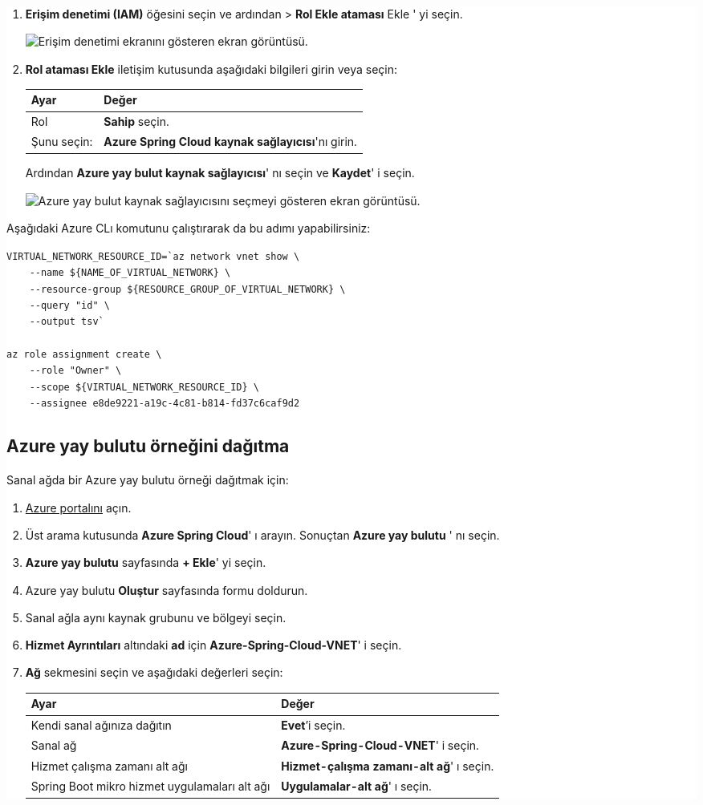 1. **Erişim denetimi (IAM)** öğesini seçin ve ardından   >  **Rol Ekle ataması** Ekle ' yi seçin.

    ![Erişim denetimi ekranını gösteren ekran görüntüsü.](./media/spring-cloud-v-net-injection/access-control.png)

1. **Rol ataması Ekle** iletişim kutusunda aşağıdaki bilgileri girin veya seçin:

    |Ayar  |Değer                                             |
    |---------|--------------------------------------------------|
    |Rol     |**Sahip** seçin.                                 |
    |Şunu seçin:   |**Azure Spring Cloud kaynak sağlayıcısı**'nı girin.   |

    Ardından **Azure yay bulut kaynak sağlayıcısı**' nı seçin ve **Kaydet**' i seçin.

    ![Azure yay bulut kaynak sağlayıcısını seçmeyi gösteren ekran görüntüsü.](./media/spring-cloud-v-net-injection/grant-azure-spring-cloud-resource-provider-to-vnet.png)

Aşağıdaki Azure CLı komutunu çalıştırarak da bu adımı yapabilirsiniz:

```azurecli
VIRTUAL_NETWORK_RESOURCE_ID=`az network vnet show \
    --name ${NAME_OF_VIRTUAL_NETWORK} \
    --resource-group ${RESOURCE_GROUP_OF_VIRTUAL_NETWORK} \
    --query "id" \
    --output tsv`

az role assignment create \
    --role "Owner" \
    --scope ${VIRTUAL_NETWORK_RESOURCE_ID} \
    --assignee e8de9221-a19c-4c81-b814-fd37c6caf9d2
```

## <a name="deploy-an-azure-spring-cloud-instance"></a>Azure yay bulutu örneğini dağıtma

Sanal ağda bir Azure yay bulutu örneği dağıtmak için:

1. [Azure portalını](https://portal.azure.com) açın.

1. Üst arama kutusunda **Azure Spring Cloud**' ı arayın. Sonuçtan **Azure yay bulutu** ' nı seçin.

1. **Azure yay bulutu** sayfasında **+ Ekle**' yi seçin.

1. Azure yay bulutu **Oluştur** sayfasında formu doldurun.

1. Sanal ağla aynı kaynak grubunu ve bölgeyi seçin.

1. **Hizmet Ayrıntıları** altındaki **ad** için **Azure-Spring-Cloud-VNET**' i seçin.

1. **Ağ** sekmesini seçin ve aşağıdaki değerleri seçin:

    |Ayar                                |Değer                                             |
    |---------------------------------------|--------------------------------------------------|
    |Kendi sanal ağınıza dağıtın     |**Evet**’i seçin.                                   |
    |Sanal ağ                        |**Azure-Spring-Cloud-VNET**' i seçin.               |
    |Hizmet çalışma zamanı alt ağı                 |**Hizmet-çalışma zamanı-alt ağ**' ı seçin.                |
    |Spring Boot mikro hizmet uygulamaları alt ağı   |**Uygulamalar-alt ağ**' ı seçin.                           |
